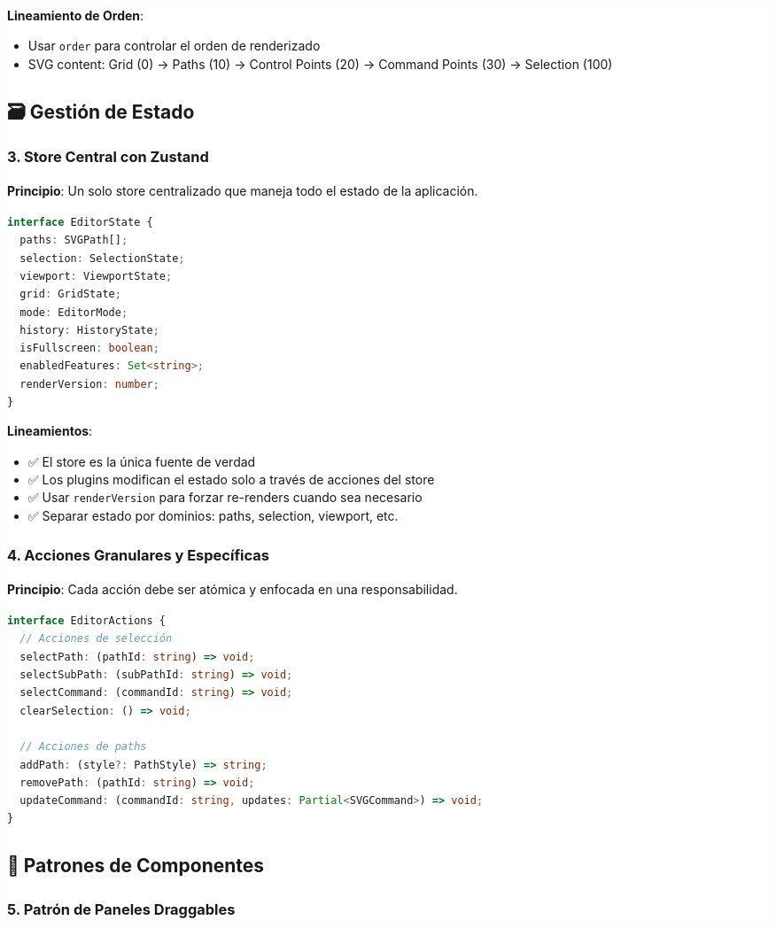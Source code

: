 **Lineamiento de Orden**: 
- Usar `order` para controlar el orden de renderizado
- SVG content: Grid (0) → Paths (10) → Control Points (20) → Command Points (30) → Selection (100)

## 🗃️ Gestión de Estado

### 3. **Store Central con Zustand**

**Principio**: Un solo store centralizado que maneja todo el estado de la aplicación.

```typescript
interface EditorState {
  paths: SVGPath[];
  selection: SelectionState;
  viewport: ViewportState;
  grid: GridState;
  mode: EditorMode;
  history: HistoryState;
  isFullscreen: boolean;
  enabledFeatures: Set<string>;
  renderVersion: number;
}
```

**Lineamientos**:
- ✅ El store es la única fuente de verdad
- ✅ Los plugins modifican el estado solo a través de acciones del store
- ✅ Usar `renderVersion` para forzar re-renders cuando sea necesario
- ✅ Separar estado por dominios: paths, selection, viewport, etc.

### 4. **Acciones Granulares y Específicas**

**Principio**: Cada acción debe ser atómica y enfocada en una responsabilidad.

```typescript
interface EditorActions {
  // Acciones de selección
  selectPath: (pathId: string) => void;
  selectSubPath: (subPathId: string) => void;
  selectCommand: (commandId: string) => void;
  clearSelection: () => void;
  
  // Acciones de paths
  addPath: (style?: PathStyle) => string;
  removePath: (pathId: string) => void;
  updateCommand: (commandId: string, updates: Partial<SVGCommand>) => void;
}
```

## 🎯 Patrones de Componentes

### 5. **Patrón de Paneles Draggables**

